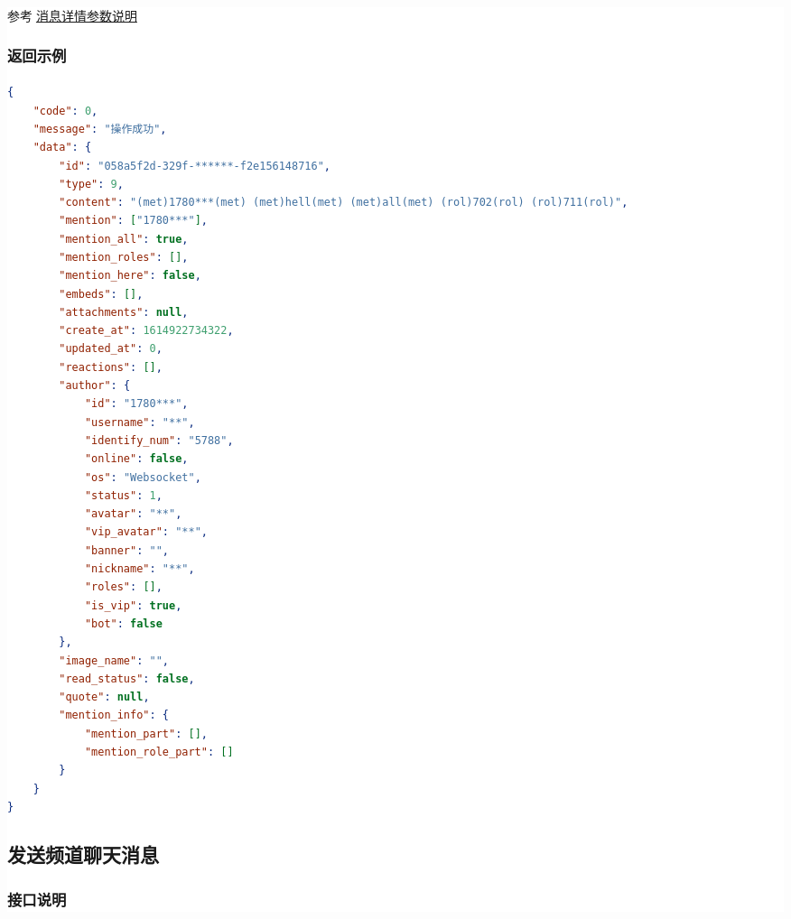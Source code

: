 参考 [消息详情参数说明](#消息详情参数说明)

### 返回示例

```json
{
    "code": 0,
    "message": "操作成功",
    "data": {
        "id": "058a5f2d-329f-******-f2e156148716",
        "type": 9,
        "content": "(met)1780***(met) (met)hell(met) (met)all(met) (rol)702(rol) (rol)711(rol)",
        "mention": ["1780***"],
        "mention_all": true,
        "mention_roles": [],
        "mention_here": false,
        "embeds": [],
        "attachments": null,
        "create_at": 1614922734322,
        "updated_at": 0,
        "reactions": [],
        "author": {
            "id": "1780***",
            "username": "**",
            "identify_num": "5788",
            "online": false,
            "os": "Websocket",
            "status": 1,
            "avatar": "**",
            "vip_avatar": "**",
            "banner": "",
            "nickname": "**",
            "roles": [],
            "is_vip": true,
            "bot": false
        },
        "image_name": "",
        "read_status": false,
        "quote": null,
        "mention_info": {
            "mention_part": [],
            "mention_role_part": []
        }
    }
}
```

## 发送频道聊天消息

### 接口说明
